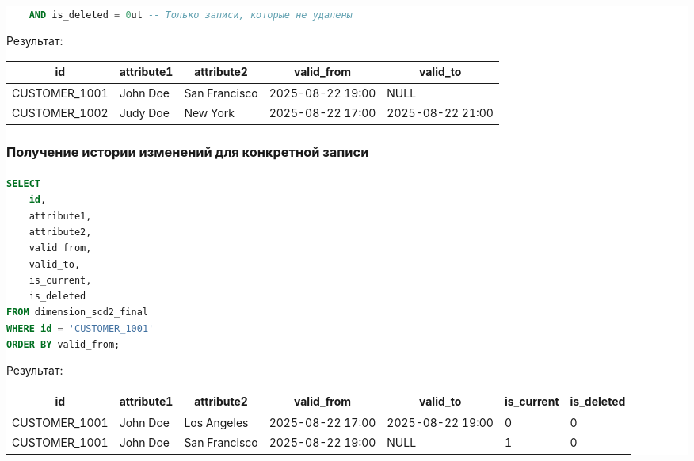 ```sql
    AND is_deleted = 0ut -- Только записи, которые не удалены
```

Результат:

| id             | attribute1 | attribute2    | valid\_from      | valid\_to        |
| -------------- | ---------- | ------------- | ---------------- | ---------------- |
| CUSTOMER\_1001 | John Doe   | San Francisco | 2025-08-22 19:00 | NULL             |
| CUSTOMER\_1002 | Judy Doe   | New York      | 2025-08-22 17:00 | 2025-08-22 21:00 |


### Получение истории изменений для конкретной записи

```sql
SELECT
    id,
    attribute1,
    attribute2,
    valid_from,
    valid_to,
    is_current,
    is_deleted
FROM dimension_scd2_final
WHERE id = 'CUSTOMER_1001'
ORDER BY valid_from;
```

Результат:

| id             | attribute1 | attribute2    | valid\_from      | valid\_to        | is\_current | is\_deleted |
| -------------- | ---------- | ------------- | ---------------- | ---------------- | ----------- | ----------- |
| CUSTOMER\_1001 | John Doe   | Los Angeles   | 2025-08-22 17:00 | 2025-08-22 19:00 | 0           | 0           |
| CUSTOMER\_1001 | John Doe   | San Francisco | 2025-08-22 19:00 | NULL             | 1           | 0           |
